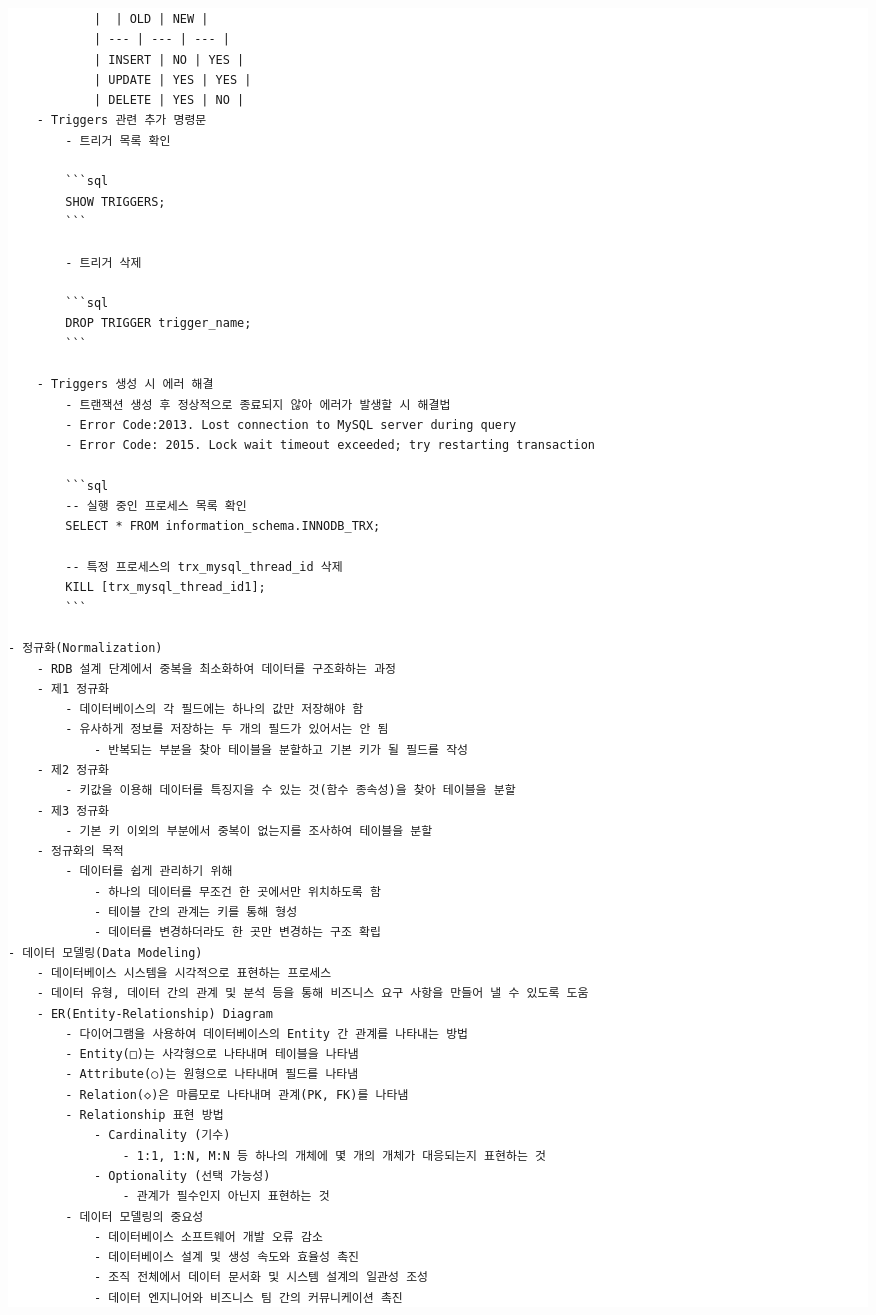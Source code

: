                 
                |  | OLD | NEW |
                | --- | --- | --- |
                | INSERT | NO | YES |
                | UPDATE | YES | YES |
                | DELETE | YES | NO |
        - Triggers 관련 추가 명령문
            - 트리거 목록 확인
            
            ```sql
            SHOW TRIGGERS;
            ```
            
            - 트리거 삭제
            
            ```sql
            DROP TRIGGER trigger_name;
            ```
            
        - Triggers 생성 시 에러 해결
            - 트랜잭션 생성 후 정상적으로 종료되지 않아 에러가 발생할 시 해결법
            - Error Code:2013. Lost connection to MySQL server during query
            - Error Code: 2015. Lock wait timeout exceeded; try restarting transaction
            
            ```sql
            -- 실행 중인 프로세스 목록 확인
            SELECT * FROM information_schema.INNODB_TRX;
            
            -- 특정 프로세스의 trx_mysql_thread_id 삭제
            KILL [trx_mysql_thread_id1];
            ```
            
    - 정규화(Normalization)
        - RDB 설계 단계에서 중복을 최소화하여 데이터를 구조화하는 과정
        - 제1 정규화
            - 데이터베이스의 각 필드에는 하나의 값만 저장해야 함
            - 유사하게 정보를 저장하는 두 개의 필드가 있어서는 안 됨
                - 반복되는 부분을 찾아 테이블을 분할하고 기본 키가 될 필드를 작성
        - 제2 정규화
            - 키값을 이용해 데이터를 특징지을 수 있는 것(함수 종속성)을 찾아 테이블을 분할
        - 제3 정규화
            - 기본 키 이외의 부분에서 중복이 없는지를 조사하여 테이블을 분할
        - 정규화의 목적
            - 데이터를 쉽게 관리하기 위해
                - 하나의 데이터를 무조건 한 곳에서만 위치하도록 함
                - 테이블 간의 관계는 키를 통해 형성
                - 데이터를 변경하더라도 한 곳만 변경하는 구조 확립
    - 데이터 모델링(Data Modeling)
        - 데이터베이스 시스템을 시각적으로 표현하는 프로세스
        - 데이터 유형, 데이터 간의 관계 및 분석 등을 통해 비즈니스 요구 사항을 만들어 낼 수 있도록 도움
        - ER(Entity-Relationship) Diagram
            - 다이어그램을 사용하여 데이터베이스의 Entity 간 관계를 나타내는 방법
            - Entity(□)는 사각형으로 나타내며 테이블을 나타냄
            - Attribute(○)는 원형으로 나타내며 필드를 나타냄
            - Relation(◇)은 마름모로 나타내며 관계(PK, FK)를 나타냄
            - Relationship 표현 방법
                - Cardinality (기수)
                    - 1:1, 1:N, M:N 등 하나의 개체에 몇 개의 개체가 대응되는지 표현하는 것
                - Optionality (선택 가능성)
                    - 관계가 필수인지 아닌지 표현하는 것
            - 데이터 모델링의 중요성
                - 데이터베이스 소프트웨어 개발 오류 감소
                - 데이터베이스 설계 및 생성 속도와 효율성 촉진
                - 조직 전체에서 데이터 문서화 및 시스템 설계의 일관성 조성
                - 데이터 엔지니어와 비즈니스 팀 간의 커뮤니케이션 촉진